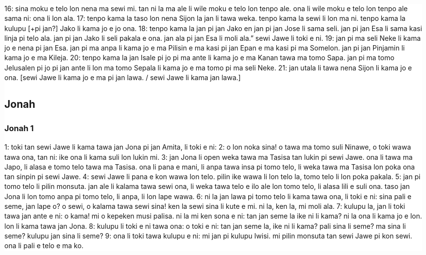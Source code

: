 16: sina moku e telo lon nena ma sewi mi. tan ni la ma ale li wile moku e telo lon tenpo ale. ona li wile moku e telo lon tenpo ale sama ni: ona li lon ala.
17: tenpo kama la taso lon nena Sijon la jan li tawa weka. tenpo kama la sewi li lon ma ni. tenpo kama la kulupu [+pi jan?] Jako li kama jo e jo ona.
18: tenpo kama la jan pi jan Jako en jan pi jan Jose li sama seli. jan pi jan Esa li sama kasi linja pi telo ala. jan pi jan Jako li seli pakala e ona. jan ala pi jan Esa li moli ala.” sewi Jawe li toki e ni.
19: jan pi ma seli Neke li kama jo e nena pi jan Esa. jan pi ma anpa li kama jo e ma Pilisin e ma kasi pi jan Epan e ma kasi pi ma Somelon. jan pi jan Pinjamin li kama jo e ma Kileja.
20: tenpo kama la jan Isale pi jo pi ma ante li kama jo e ma Kanan tawa ma tomo Sapa. jan pi ma tomo Jelusalen pi jo pi jan ante li lon ma tomo Sepala li kama jo e ma tomo pi ma seli Neke.
21: jan utala li tawa nena Sijon li kama jo e ona. [sewi Jawe li kama jo e ma pi jan lawa. / sewi Jawe li kama jan lawa.]
## Jonah
### Jonah 1
1: toki tan sewi Jawe li kama tawa jan Jona pi jan Amita, li toki e ni:
2: o lon noka sina! o tawa ma tomo suli Ninawe, o toki wawa tawa ona, tan ni: ike ona li kama suli lon lukin mi.
3: jan Jona li open weka tawa ma Tasisa tan lukin pi sewi Jawe. ona li tawa ma Japo, li alasa e tomo telo tawa ma Tasisa. ona li pana e mani, li anpa tawa insa pi tomo telo, li weka tawa ma Tasisa lon poka ona tan sinpin pi sewi Jawe.
4: sewi Jawe li pana e kon wawa lon telo. pilin ike wawa li lon telo la, tomo telo li lon poka pakala.
5: jan pi tomo telo li pilin monsuta. jan ale li kalama tawa sewi ona, li weka tawa telo e ilo ale lon tomo telo, li alasa lili e suli ona. taso jan Jona li lon tomo anpa pi tomo telo, li anpa, li lon lape wawa.
6: ni la jan lawa pi tomo telo li kama tawa ona, li toki e ni: sina pali e seme, jan lape o? o sewi, o kalama tawa sewi sina! ken la sewi sina li kute e mi. ni la, ken la, mi moli ala.
7: kulupu la, jan li toki tawa jan ante e ni: o kama! mi o kepeken musi palisa. ni la mi ken sona e ni: tan jan seme la ike ni li kama? ni la ona li kama jo e lon. lon li kama tawa jan Jona.
8: kulupu li toki e ni tawa ona: o toki e ni: tan jan seme la, ike ni li kama? pali sina li seme? ma sina li seme? kulupu jan sina li seme?
9: ona li toki tawa kulupu e ni: mi jan pi kulupu Iwisi. mi pilin monsuta tan sewi Jawe pi kon sewi. ona li pali e telo e ma ko.
